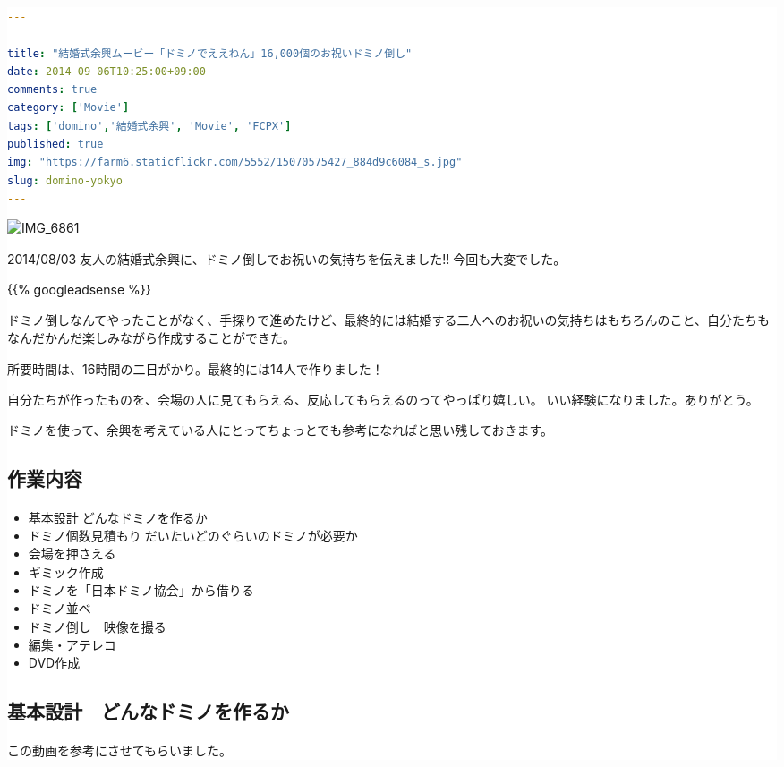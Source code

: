 ```yaml
---

title: "結婚式余興ムービー「ドミノでええねん」16,000個のお祝いドミノ倒し"
date: 2014-09-06T10:25:00+09:00
comments: true
category: ['Movie']
tags: ['domino','結婚式余興', 'Movie', 'FCPX']
published: true
img: "https://farm6.staticflickr.com/5552/15070575427_884d9c6084_s.jpg"
slug: domino-yokyo
---
```



<a href="https://www.flickr.com/photos/35571855@N06/15070575427" title="IMG_6861 by meganii, on Flickr"><img class="img-responsive" src="https://farm6.staticflickr.com/5552/15070575427_884d9c6084_c.jpg" width="800" height="534" alt="IMG_6861"></a>

2014/08/03 友人の結婚式余興に、ドミノ倒しでお祝いの気持ちを伝えました!!
今回も大変でした。



{{% googleadsense %}}


ドミノ倒しなんてやったことがなく、手探りで進めたけど、最終的には結婚する二人へのお祝いの気持ちはもちろんのこと、自分たちもなんだかんだ楽しみながら作成することができた。


所要時間は、16時間の二日がかり。最終的には14人で作りました！


自分たちが作ったものを、会場の人に見てもらえる、反応してもらえるのってやっぱり嬉しい。
いい経験になりました。ありがとう。


ドミノを使って、余興を考えている人にとってちょっとでも参考になればと思い残しておきます。

## 作業内容

- 基本設計 どんなドミノを作るか
- ドミノ個数見積もり だいたいどのぐらいのドミノが必要か
- 会場を押さえる
- ギミック作成 
- ドミノを「日本ドミノ協会」から借りる
- ドミノ並べ
- ドミノ倒し　映像を撮る
- 編集・アテレコ
- DVD作成

## 基本設計　どんなドミノを作るか

この動画を参考にさせてもらいました。

<div class="youtubeWrapper">
<iframe width="420" height="315" src="//www.youtube.com/embed/wuykZEfnhGM" frameborder="0" allowfullscreen></iframe>
</div>

